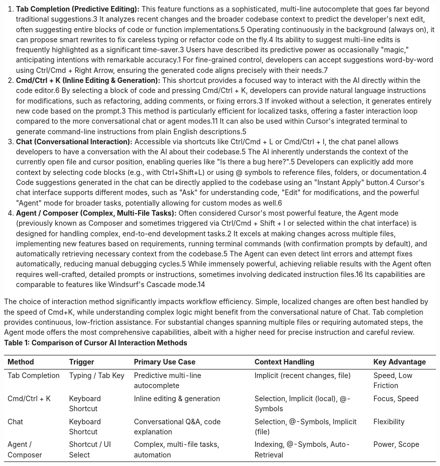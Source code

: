 1. **Tab Completion (Predictive Editing):** This feature functions as a sophisticated, multi-line autocomplete that goes far beyond traditional suggestions.3 It analyzes recent changes and the broader codebase context to predict the developer's next edit, often suggesting entire blocks of code or function implementations.5 Operating continuously in the background (always on), it can propose smart rewrites to fix careless typing or refactor code on the fly.4 Its ability to suggest multi-line edits is frequently highlighted as a significant time-saver.3 Users have described its predictive power as occasionally "magic," anticipating intentions with remarkable accuracy.1 For fine-grained control, developers can accept suggestions word-by-word using Ctrl/Cmd \+ Right Arrow, ensuring the generated code aligns precisely with their needs.7  
2. **Cmd/Ctrl \+ K (Inline Editing & Generation):** This shortcut provides a focused way to interact with the AI directly within the code editor.6 By selecting a block of code and pressing Cmd/Ctrl \+ K, developers can provide natural language instructions for modifications, such as refactoring, adding comments, or fixing errors.3 If invoked without a selection, it generates entirely new code based on the prompt.3 This method is particularly efficient for localized tasks, offering a faster interaction loop compared to the more conversational chat or agent modes.11 It can also be used within Cursor's integrated terminal to generate command-line instructions from plain English descriptions.5  
3. **Chat (Conversational Interaction):** Accessible via shortcuts like Ctrl/Cmd \+ L or Cmd/Ctrl \+ I, the chat panel allows developers to have a conversation with the AI about their codebase.5 The AI inherently understands the context of the currently open file and cursor position, enabling queries like "Is there a bug here?".5 Developers can explicitly add more context by selecting code blocks (e.g., with Ctrl+Shift+L) or using @ symbols to reference files, folders, or documentation.4 Code suggestions generated in the chat can be directly applied to the codebase using an "Instant Apply" button.4 Cursor's chat interface supports different modes, such as "Ask" for understanding code, "Edit" for modifications, and the powerful "Agent" mode for broader tasks, potentially allowing for custom modes as well.6  
4. **Agent / Composer (Complex, Multi-File Tasks):** Often considered Cursor's most powerful feature, the Agent mode (previously known as Composer and sometimes triggered via Ctrl/Cmd \+ Shift \+ I or selected within the chat interface) is designed for handling complex, end-to-end development tasks.2 It excels at making changes across multiple files, implementing new features based on requirements, running terminal commands (with confirmation prompts by default), and automatically retrieving necessary context from the codebase.5 The Agent can even detect lint errors and attempt fixes automatically, reducing manual debugging cycles.5 While immensely powerful, achieving reliable results with the Agent often requires well-crafted, detailed prompts or instructions, sometimes involving dedicated instruction files.16 Its capabilities are comparable to features like Windsurf's Cascade mode.14

The choice of interaction method significantly impacts workflow efficiency. Simple, localized changes are often best handled by the speed of Cmd+K, while understanding complex logic might benefit from the conversational nature of Chat. Tab completion provides continuous, low-friction assistance. For substantial changes spanning multiple files or requiring automated steps, the Agent mode offers the most comprehensive capabilities, albeit with a higher need for precise instruction and careful review.  
**Table 1: Comparison of Cursor AI Interaction Methods**

| Method | Trigger | Primary Use Case | Context Handling | Key Advantage |
| :---- | :---- | :---- | :---- | :---- |
| Tab Completion | Typing / Tab Key | Predictive multi-line autocomplete | Implicit (recent changes, file) | Speed, Low Friction |
| Cmd/Ctrl \+ K | Keyboard Shortcut | Inline editing & generation | Selection, Implicit (local), @-Symbols | Focus, Speed |
| Chat | Keyboard Shortcut | Conversational Q\&A, code explanation | Selection, @-Symbols, Implicit (file) | Flexibility |
| Agent / Composer | Shortcut / UI Select | Complex, multi-file tasks, automation | Indexing, @-Symbols, Auto-Retrieval | Power, Scope |
